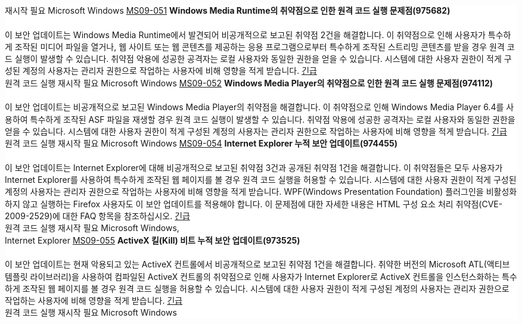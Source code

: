 <td style="border:1px solid black;">재시작 필요</td>
<td style="border:1px solid black;">Microsoft Windows</td>
</tr>
<tr class="even">
<td style="border:1px solid black;"><a href="http://technet.microsoft.com/security/bulletin/ms09-051">MS09-051</a></td>
<td style="border:1px solid black;"><strong>Windows Media Runtime의 취약점으로 인한 원격 코드 실행 문제점(975682)</strong><br />
<br />
이 보안 업데이트는 Windows Media Runtime에서 발견되어 비공개적으로 보고된 취약점 2건을 해결합니다. 이 취약점으로 인해 사용자가 특수하게 조작된 미디어 파일을 열거나, 웹 사이트 또는 웹 콘텐츠를 제공하는 응용 프로그램으로부터 특수하게 조작된 스트리밍 콘텐츠를 받을 경우 원격 코드 실행이 발생할 수 있습니다. 취약점 악용에 성공한 공격자는 로컬 사용자와 동일한 권한을 얻을 수 있습니다. 시스템에 대한 사용자 권한이 적게 구성된 계정의 사용자는 관리자 권한으로 작업하는 사용자에 비해 영향을 적게 받습니다.</td>
<td style="border:1px solid black;"><a href="http://go.microsoft.com/fwlink/?linkid=21140">긴급</a><br />
원격 코드 실행</td>
<td style="border:1px solid black;">재시작 필요</td>
<td style="border:1px solid black;">Microsoft Windows</td>
</tr>
<tr class="odd">
<td style="border:1px solid black;"><a href="http://technet.microsoft.com/security/bulletin/ms09-052">MS09-052</a></td>
<td style="border:1px solid black;"><strong>Windows Media Player의 취약점으로 인한 원격 코드 실행 문제점(974112)</strong><br />
<br />
이 보안 업데이트는 비공개적으로 보고된 Windows Media Player의 취약점을 해결합니다. 이 취약점으로 인해 Windows Media Player 6.4를 사용하여 특수하게 조작된 ASF 파일을 재생할 경우 원격 코드 실행이 발생할 수 있습니다. 취약점 악용에 성공한 공격자는 로컬 사용자와 동일한 권한을 얻을 수 있습니다. 시스템에 대한 사용자 권한이 적게 구성된 계정의 사용자는 관리자 권한으로 작업하는 사용자에 비해 영향을 적게 받습니다.</td>
<td style="border:1px solid black;"><a href="http://go.microsoft.com/fwlink/?linkid=21140">긴급</a><br />
원격 코드 실행</td>
<td style="border:1px solid black;">재시작 필요</td>
<td style="border:1px solid black;">Microsoft Windows</td>
</tr>
<tr class="even">
<td style="border:1px solid black;"><a href="http://technet.microsoft.com/security/bulletin/ms09-054">MS09-054</a></td>
<td style="border:1px solid black;"><strong>Internet Explorer 누적 보안 업데이트(974455)</strong><br />
<br />
이 보안 업데이트는 Internet Explorer에 대해 비공개적으로 보고된 취약점 3건과 공개된 취약점 1건을 해결합니다. 이 취약점들은 모두 사용자가 Internet Explorer를 사용하여 특수하게 조작된 웹 페이지를 볼 경우 원격 코드 실행을 허용할 수 있습니다. 시스템에 대한 사용자 권한이 적게 구성된 계정의 사용자는 관리자 권한으로 작업하는 사용자에 비해 영향을 적게 받습니다. WPF(Windows Presentation Foundation) 플러그인을 비활성화하지 않고 실행하는 Firefox 사용자도 이 보안 업데이트를 적용해야 합니다. 이 문제점에 대한 자세한 내용은 HTML 구성 요소 처리 취약점(CVE-2009-2529)에 대한 FAQ 항목을 참조하십시오.</td>
<td style="border:1px solid black;"><a href="http://go.microsoft.com/fwlink/?linkid=21140">긴급</a><br />
원격 코드 실행</td>
<td style="border:1px solid black;">재시작 필요</td>
<td style="border:1px solid black;">Microsoft Windows,<br />
Internet Explorer</td>
</tr>
<tr class="odd">
<td style="border:1px solid black;"><a href="http://technet.microsoft.com/security/bulletin/ms09-055">MS09-055</a></td>
<td style="border:1px solid black;"><strong>ActiveX 킬(Kill) 비트 누적 보안 업데이트(973525)</strong><br />
<br />
이 보안 업데이트는 현재 악용되고 있는 ActiveX 컨트롤에서 비공개적으로 보고된 취약점 1건을 해결합니다. 취약한 버전의 Microsoft ATL(액티브 템플릿 라이브러리)을 사용하여 컴파일된 ActiveX 컨트롤의 취약점으로 인해 사용자가 Internet Explorer로 ActiveX 컨트롤을 인스턴스화하는 특수하게 조작된 웹 페이지를 볼 경우 원격 코드 실행을 허용할 수 있습니다. 시스템에 대한 사용자 권한이 적게 구성된 계정의 사용자는 관리자 권한으로 작업하는 사용자에 비해 영향을 적게 받습니다.</td>
<td style="border:1px solid black;"><a href="http://go.microsoft.com/fwlink/?linkid=21140">긴급</a><br />
원격 코드 실행</td>
<td style="border:1px solid black;">재시작 필요</td>
<td style="border:1px solid black;">Microsoft Windows</td>
</tr>
<tr class="even">